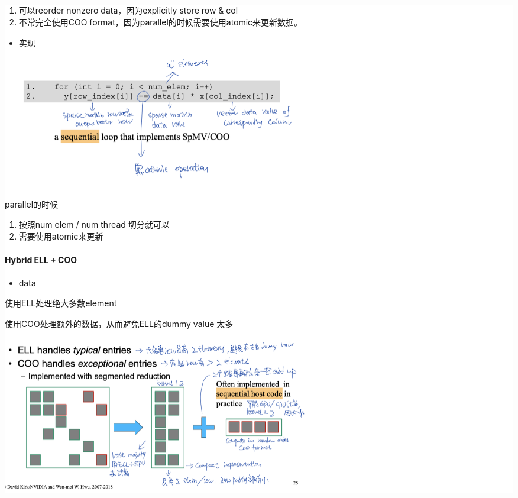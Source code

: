 1. 可以reorder nonzero data，因为explicitly store row & col
2. 不常完全使用COO format，因为parallel的时候需要使用atomic来更新数据。



* 实现

<img src="Note.assets/Screen Shot 2022-07-13 at 11.08.33 PM.png" alt="Screen Shot 2022-07-13 at 11.08.33 PM" style="zoom:50%;" />



parallel的时候

1. 按照num elem / num thread 切分就可以
2. 需要使用atomic来更新



#### Hybrid ELL + COO

* data

使用ELL处理绝大多数element

使用COO处理额外的数据，从而避免ELL的dummy value 太多

<img src="Note.assets/Screen Shot 2022-07-13 at 11.12.43 PM.png" alt="Screen Shot 2022-07-13 at 11.12.43 PM" style="zoom:50%;" />
